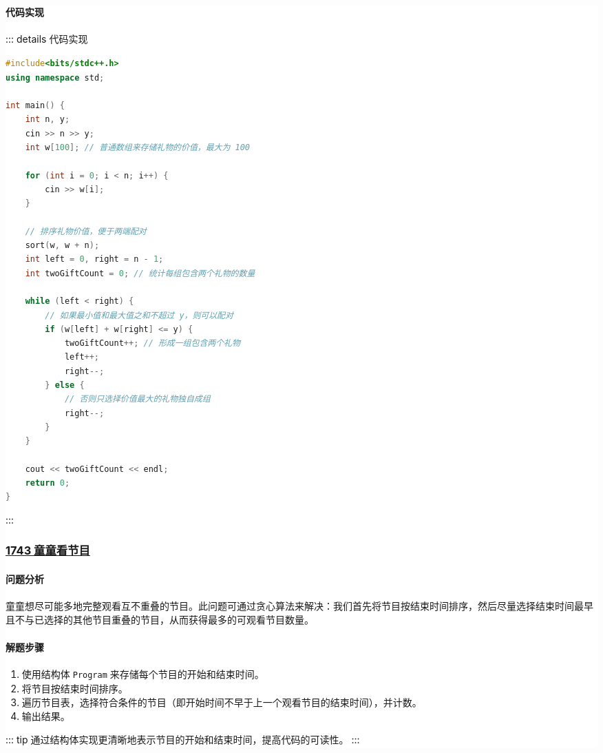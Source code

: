 #### 代码实现
::: details 代码实现
```cpp
#include<bits/stdc++.h>
using namespace std;

int main() {
    int n, y;
    cin >> n >> y;
    int w[100]; // 普通数组来存储礼物的价值，最大为 100
    
    for (int i = 0; i < n; i++) {
        cin >> w[i];
    }

    // 排序礼物价值，便于两端配对
    sort(w, w + n);
    int left = 0, right = n - 1;
    int twoGiftCount = 0; // 统计每组包含两个礼物的数量

    while (left < right) {
        // 如果最小值和最大值之和不超过 y，则可以配对
        if (w[left] + w[right] <= y) {
            twoGiftCount++; // 形成一组包含两个礼物
            left++;
            right--;
        } else {
            // 否则只选择价值最大的礼物独自成组
            right--;
        }
    }

    cout << twoGiftCount << endl;
    return 0;
}
```
:::

### [1743 童童看节目](https://oj.aicoders.cn/problem/1743)

#### 问题分析
童童想尽可能多地完整观看互不重叠的节目。此问题可通过贪心算法来解决：我们首先将节目按结束时间排序，然后尽量选择结束时间最早且不与已选择的其他节目重叠的节目，从而获得最多的可观看节目数量。

#### 解题步骤
1. 使用结构体 `Program` 来存储每个节目的开始和结束时间。
2. 将节目按结束时间排序。
3. 遍历节目表，选择符合条件的节目（即开始时间不早于上一个观看节目的结束时间），并计数。
4. 输出结果。

::: tip
通过结构体实现更清晰地表示节目的开始和结束时间，提高代码的可读性。
:::
